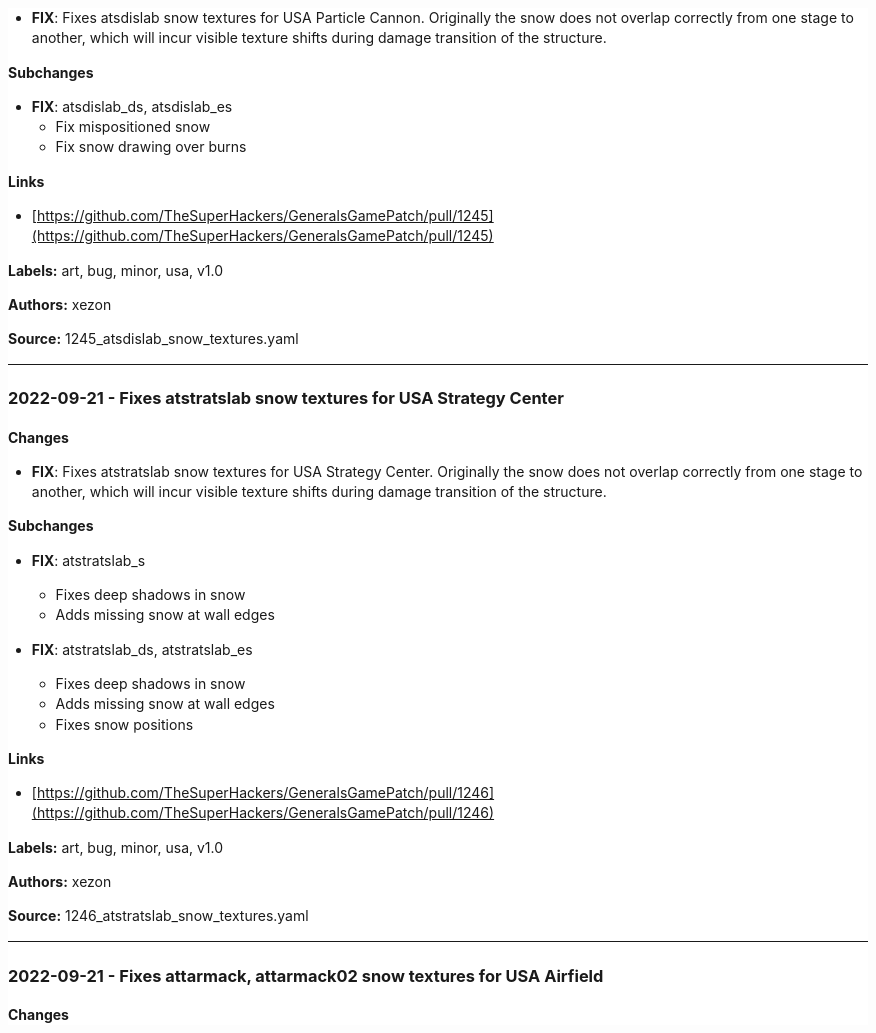 - **FIX**: Fixes atsdislab snow textures for USA Particle Cannon. Originally the snow does not overlap correctly from one stage to another, which will incur visible texture shifts during damage transition of the structure.

**Subchanges**

- **FIX**: atsdislab_ds, atsdislab_es
  - Fix mispositioned snow
  - Fix snow drawing over burns


**Links**

- [https://github.com/TheSuperHackers/GeneralsGamePatch/pull/1245](https://github.com/TheSuperHackers/GeneralsGamePatch/pull/1245)

**Labels:** art, bug, minor, usa, v1.0

**Authors:** xezon

**Source:** 1245_atsdislab_snow_textures.yaml

---
### 2022-09-21 - Fixes atstratslab snow textures for USA Strategy Center <a name='link__20220921__1246_atstratslab_snow_textures'></a>
**Changes**

- **FIX**: Fixes atstratslab snow textures for USA Strategy Center. Originally the snow does not overlap correctly from one stage to another, which will incur visible texture shifts during damage transition of the structure.

**Subchanges**

- **FIX**: atstratslab_s
  - Fixes deep shadows in snow
  - Adds missing snow at wall edges

- **FIX**: atstratslab_ds, atstratslab_es
  - Fixes deep shadows in snow
  - Adds missing snow at wall edges
  - Fixes snow positions


**Links**

- [https://github.com/TheSuperHackers/GeneralsGamePatch/pull/1246](https://github.com/TheSuperHackers/GeneralsGamePatch/pull/1246)

**Labels:** art, bug, minor, usa, v1.0

**Authors:** xezon

**Source:** 1246_atstratslab_snow_textures.yaml

---
### 2022-09-21 - Fixes attarmack, attarmack02 snow textures for USA Airfield <a name='link__20220921__1247_attarmack_attarmack02_snow_textures'></a>
**Changes**
